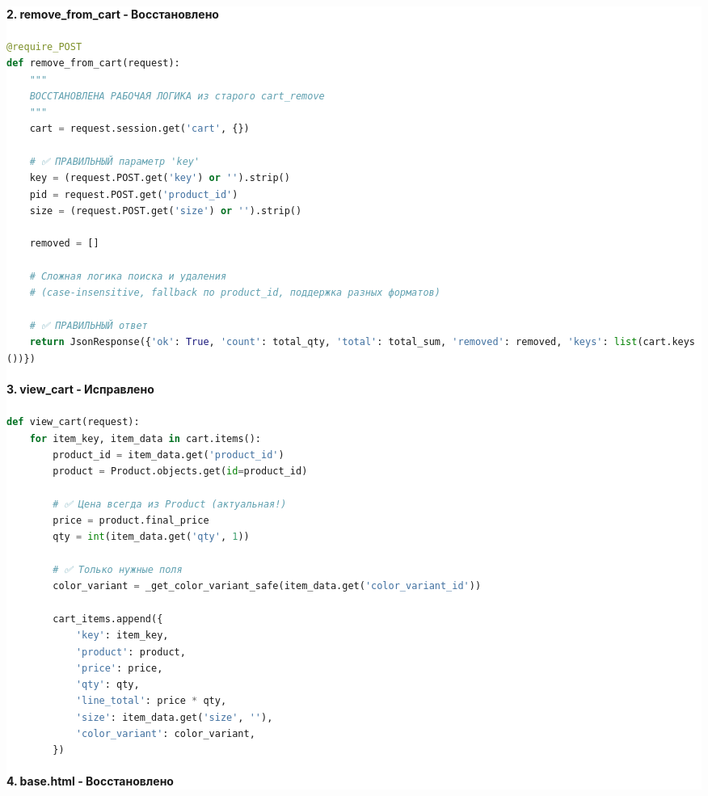 #### 2. remove_from_cart - Восстановлено

```python
@require_POST
def remove_from_cart(request):
    """
    ВОССТАНОВЛЕНА РАБОЧАЯ ЛОГИКА из старого cart_remove
    """
    cart = request.session.get('cart', {})

    # ✅ ПРАВИЛЬНЫЙ параметр 'key'
    key = (request.POST.get('key') or '').strip()
    pid = request.POST.get('product_id')
    size = (request.POST.get('size') or '').strip()

    removed = []

    # Сложная логика поиска и удаления
    # (case-insensitive, fallback по product_id, поддержка разных форматов)
    
    # ✅ ПРАВИЛЬНЫЙ ответ
    return JsonResponse({'ok': True, 'count': total_qty, 'total': total_sum, 'removed': removed, 'keys': list(cart.keys())})
```

#### 3. view_cart - Исправлено

```python
def view_cart(request):
    for item_key, item_data in cart.items():
        product_id = item_data.get('product_id')
        product = Product.objects.get(id=product_id)
        
        # ✅ Цена всегда из Product (актуальная!)
        price = product.final_price
        qty = int(item_data.get('qty', 1))
        
        # ✅ Только нужные поля
        color_variant = _get_color_variant_safe(item_data.get('color_variant_id'))
        
        cart_items.append({
            'key': item_key,
            'product': product,
            'price': price,
            'qty': qty,
            'line_total': price * qty,
            'size': item_data.get('size', ''),
            'color_variant': color_variant,
        })
```

#### 4. base.html - Восстановлено

